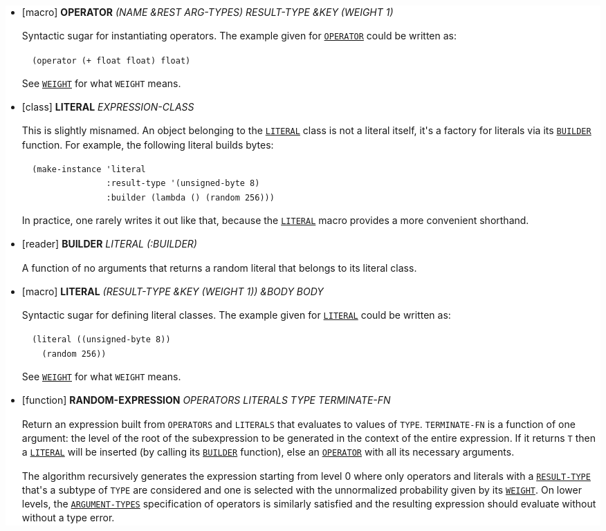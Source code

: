 <a name='x-28MGL-GPR-3AOPERATOR-20MGL-PAX-3AMACRO-29'></a>

- [macro] **OPERATOR** *(NAME &REST ARG-TYPES) RESULT-TYPE &KEY (WEIGHT 1)*

    Syntactic sugar for instantiating operators. The example given for
    [`OPERATOR`][ea46] could be written as:
    
        (operator (+ float float) float)
    
    See [`WEIGHT`][b568] for what `WEIGHT` means.

<a name='x-28MGL-GPR-3ALITERAL-20CLASS-29'></a>

- [class] **LITERAL** *EXPRESSION-CLASS*

    This is slightly misnamed. An object belonging to
    the [`LITERAL`][5af0] class is not a literal itself, it's a factory for
    literals via its [`BUILDER`][8bb2] function. For example, the following
    literal builds bytes:
    
        (make-instance 'literal
                       :result-type '(unsigned-byte 8)
                       :builder (lambda () (random 256)))
    
    In practice, one rarely writes it out like that, because the [`LITERAL`][d1ea]
    macro provides a more convenient shorthand.

<a name='x-28MGL-GPR-3ABUILDER-20-28MGL-PAX-3AREADER-20MGL-GPR-3ALITERAL-29-29'></a>

- [reader] **BUILDER** *LITERAL* *(:BUILDER)*

    A function of no arguments that returns a random
    literal that belongs to its literal class.

<a name='x-28MGL-GPR-3ALITERAL-20MGL-PAX-3AMACRO-29'></a>

- [macro] **LITERAL** *(RESULT-TYPE &KEY (WEIGHT 1)) &BODY BODY*

    Syntactic sugar for defining literal classes. The example given for
    [`LITERAL`][5af0] could be written as:
    
        (literal ((unsigned-byte 8))
          (random 256))
    
    See [`WEIGHT`][b568] for what `WEIGHT` means.

<a name='x-28MGL-GPR-3ARANDOM-EXPRESSION-20FUNCTION-29'></a>

- [function] **RANDOM-EXPRESSION** *OPERATORS LITERALS TYPE TERMINATE-FN*

    Return an expression built from `OPERATORS` and `LITERALS` that
    evaluates to values of `TYPE`. `TERMINATE-FN` is a function of one
    argument: the level of the root of the subexpression to be generated
    in the context of the entire expression. If it returns `T` then a
    [`LITERAL`][5af0] will be inserted (by calling its [`BUILDER`][8bb2] function),
    else an [`OPERATOR`][ea46] with all its necessary arguments.
    
    The algorithm recursively generates the expression starting from
    level 0 where only operators and literals with a [`RESULT-TYPE`][27ef] that's
    a subtype of `TYPE` are considered and one is selected with the
    unnormalized probability given by its [`WEIGHT`][b568]. On lower levels, the
    [`ARGUMENT-TYPES`][cb67] specification of operators is similarly satisfied and
    the resulting expression should evaluate without without a type
    error.
    

[1]: http://107.167.189.191/~piak/teaching/ec/ec2012/das-de-sota-2011.pdf 
  [0982]: #x-28MGL-GPR-3AOPERATOR-20MGL-PAX-3AMACRO-29 "(MGL-GPR:OPERATOR MGL-PAX:MACRO)"
  [119c]: #x-28MGL-GPR-3AHOLD-TOURNAMENT-20FUNCTION-29 "(MGL-GPR:HOLD-TOURNAMENT FUNCTION)"
  [16f0]: #x-28MGL-GPR-3APOPULATION-SIZE-20-28MGL-PAX-3AACCESSOR-20MGL-GPR-3AEVOLUTIONARY-ALGORITHM-29-29 "(MGL-GPR:POPULATION-SIZE (MGL-PAX:ACCESSOR MGL-GPR:EVOLUTIONARY-ALGORITHM))"
  [1762]: #x-28MGL-GPR-3AMUTATE-2FBEST-2F1-20FUNCTION-29 "(MGL-GPR:MUTATE/BEST/1 FUNCTION)"
  [27ef]: #x-28MGL-GPR-3ARESULT-TYPE-20-28MGL-PAX-3AREADER-20MGL-GPR-3AEXPRESSION-CLASS-29-29 "(MGL-GPR:RESULT-TYPE (MGL-PAX:READER MGL-GPR:EXPRESSION-CLASS))"
  [2af3]: #x-28MGL-GPR-3AEXPRESSION-CLASS-20CLASS-29 "(MGL-GPR:EXPRESSION-CLASS CLASS)"
  [2cb1]: #x-28MGL-GPR-3A-40GPR-EA-EVALUATION-20MGL-PAX-3ASECTION-29 "(MGL-GPR:@GPR-EA-EVALUATION MGL-PAX:SECTION)"
  [3023]: #x-28MGL-GPR-3ADIFFERENTIAL-EVOLUTION-20CLASS-29 "(MGL-GPR:DIFFERENTIAL-EVOLUTION CLASS)"
  [3071]: #x-28MGL-GPR-3ANAME-20-28MGL-PAX-3AREADER-20MGL-GPR-3AOPERATOR-29-29 "(MGL-GPR:NAME (MGL-PAX:READER MGL-GPR:OPERATOR))"
  [3a17]: #x-28MGL-GPR-3AEVALUATOR-20-28MGL-PAX-3AREADER-20MGL-GPR-3AEVOLUTIONARY-ALGORITHM-29-29 "(MGL-GPR:EVALUATOR (MGL-PAX:READER MGL-GPR:EVOLUTIONARY-ALGORITHM))"
  [3ae0]: #x-28MGL-GPR-3A-40GPR-GP-BASICS-20MGL-PAX-3ASECTION-29 "(MGL-GPR:@GPR-GP-BASICS MGL-PAX:SECTION)"
  [425c]: #x-28MGL-GPR-3AGENERATION-COUNTER-20-28MGL-PAX-3AREADER-20MGL-GPR-3AEVOLUTIONARY-ALGORITHM-29-29 "(MGL-GPR:GENERATION-COUNTER (MGL-PAX:READER MGL-GPR:EVOLUTIONARY-ALGORITHM))"
  [46d4]: #x-28MGL-GPR-3A-40GPR-GP-EXPRESSIONS-20MGL-PAX-3ASECTION-29 "(MGL-GPR:@GPR-GP-EXPRESSIONS MGL-PAX:SECTION)"
  [56b8]: #x-28MGL-GPR-3A-40GPR-EA-TRAINING-20MGL-PAX-3ASECTION-29 "(MGL-GPR:@GPR-EA-TRAINING MGL-PAX:SECTION)"
  [5a91]: #x-28MGL-GPR-3AEVOLUTIONARY-ALGORITHM-20CLASS-29 "(MGL-GPR:EVOLUTIONARY-ALGORITHM CLASS)"
  [5af0]: #x-28MGL-GPR-3ALITERAL-20CLASS-29 "(MGL-GPR:LITERAL CLASS)"
  [5af1]: #x-28MGL-GPR-3ASELECTOR-20-28MGL-PAX-3AREADER-20MGL-GPR-3AGENETIC-PROGRAMMING-29-29 "(MGL-GPR:SELECTOR (MGL-PAX:READER MGL-GPR:GENETIC-PROGRAMMING))"
  [6161]: #x-28MGL-GPR-3ACROSSOVER-2FBINARY-20FUNCTION-29 "(MGL-GPR:CROSSOVER/BINARY FUNCTION)"
  [63d7]: #x-28MGL-GPR-3ACOUNT-NODES-20FUNCTION-29 "(MGL-GPR:COUNT-NODES FUNCTION)"
  [7710]: #x-28-22mgl-gpr-22-20ASDF-2FSYSTEM-3ASYSTEM-29 "(\"mgl-gpr\" ASDF/SYSTEM:SYSTEM)"
  [7e89]: #x-28MGL-GPR-3A-40GPR-GP-TUTORIAL-20MGL-PAX-3ASECTION-29 "(MGL-GPR:@GPR-GP-TUTORIAL MGL-PAX:SECTION)"
  [850e]: #x-28MGL-GPR-3A-40GPR-GP-REPRODUCTION-20MGL-PAX-3ASECTION-29 "(MGL-GPR:@GPR-GP-REPRODUCTION MGL-PAX:SECTION)"
  [864d]: #x-28MGL-GPR-3AADD-INDIVIDUAL-20FUNCTION-29 "(MGL-GPR:ADD-INDIVIDUAL FUNCTION)"
  [8bb2]: #x-28MGL-GPR-3ABUILDER-20-28MGL-PAX-3AREADER-20MGL-GPR-3ALITERAL-29-29 "(MGL-GPR:BUILDER (MGL-PAX:READER MGL-GPR:LITERAL))"
  [9058]: #x-28MGL-GPR-3A-40GPR-GP-BACKGROUND-20MGL-PAX-3ASECTION-29 "(MGL-GPR:@GPR-GP-BACKGROUND MGL-PAX:SECTION)"
  [affb]: #x-28MGL-GPR-3AMASS-EVALUATOR-20-28MGL-PAX-3AREADER-20MGL-GPR-3AEVOLUTIONARY-ALGORITHM-29-29 "(MGL-GPR:MASS-EVALUATOR (MGL-PAX:READER MGL-GPR:EVOLUTIONARY-ALGORITHM))"
  [b51f]: #x-28MGL-GPR-3AMUTATE-2FCURRENT-TO-BEST-2F2-20FUNCTION-29 "(MGL-GPR:MUTATE/CURRENT-TO-BEST/2 FUNCTION)"
  [b568]: #x-28MGL-GPR-3AWEIGHT-20-28MGL-PAX-3AREADER-20MGL-GPR-3AEXPRESSION-CLASS-29-29 "(MGL-GPR:WEIGHT (MGL-PAX:READER MGL-GPR:EXPRESSION-CLASS))"
  [b5d2]: #x-28MGL-GPR-3AFITTEST-20-28MGL-PAX-3AREADER-20MGL-GPR-3AEVOLUTIONARY-ALGORITHM-29-29 "(MGL-GPR:FITTEST (MGL-PAX:READER MGL-GPR:EVOLUTIONARY-ALGORITHM))"
  [b917]: #x-28MGL-GPR-3A-40GPR-EA-POPULATION-20MGL-PAX-3ASECTION-29 "(MGL-GPR:@GPR-EA-POPULATION MGL-PAX:SECTION)"
  [bbdb]: #x-28MGL-GPR-3A-40GPR-DE-SANSDE-20MGL-PAX-3ASECTION-29 "(MGL-GPR:@GPR-DE-SANSDE MGL-PAX:SECTION)"
  [bf34]: #x-28MGL-GPR-3A-40GPR-GP-ENVIRONMENT-20MGL-PAX-3ASECTION-29 "(MGL-GPR:@GPR-GP-ENVIRONMENT MGL-PAX:SECTION)"
  [c15d]: #x-28MGL-GPR-3APOPULATION-20-28MGL-PAX-3AACCESSOR-20MGL-GPR-3AEVOLUTIONARY-ALGORITHM-29-29 "(MGL-GPR:POPULATION (MGL-PAX:ACCESSOR MGL-GPR:EVOLUTIONARY-ALGORITHM))"
  [c233]: #x-28MGL-GPR-3ARANDOMIZER-20-28MGL-PAX-3AREADER-20MGL-GPR-3AGENETIC-PROGRAMMING-29-29 "(MGL-GPR:RANDOMIZER (MGL-PAX:READER MGL-GPR:GENETIC-PROGRAMMING))"
  [c841]: #x-28MGL-GPR-3AGENETIC-PROGRAMMING-20CLASS-29 "(MGL-GPR:GENETIC-PROGRAMMING CLASS)"
  [cb67]: #x-28MGL-GPR-3AARGUMENT-TYPES-20-28MGL-PAX-3AREADER-20MGL-GPR-3AOPERATOR-29-29 "(MGL-GPR:ARGUMENT-TYPES (MGL-PAX:READER MGL-GPR:OPERATOR))"
  [d12d]: #x-28MGL-GPR-3A-40GPR-GP-20MGL-PAX-3ASECTION-29 "(MGL-GPR:@GPR-GP MGL-PAX:SECTION)"
  [d1ea]: #x-28MGL-GPR-3ALITERAL-20MGL-PAX-3AMACRO-29 "(MGL-GPR:LITERAL MGL-PAX:MACRO)"
  [d1f0]: #x-28MGL-GPR-3ACREATE-INDIVIDUAL-FN-20-28MGL-PAX-3AREADER-20MGL-GPR-3ADIFFERENTIAL-EVOLUTION-29-29 "(MGL-GPR:CREATE-INDIVIDUAL-FN (MGL-PAX:READER MGL-GPR:DIFFERENTIAL-EVOLUTION))"
  [dbd6]: #x-28MGL-GPR-3AMUTATE-2FRAND-2F1-20FUNCTION-29 "(MGL-GPR:MUTATE/RAND/1 FUNCTION)"
  [dc61]: #x-28MGL-GPR-3AMAP-WEIGHTS-INTO-FN-20-28MGL-PAX-3AREADER-20MGL-GPR-3ADIFFERENTIAL-EVOLUTION-29-29 "(MGL-GPR:MAP-WEIGHTS-INTO-FN (MGL-PAX:READER MGL-GPR:DIFFERENTIAL-EVOLUTION))"
  [dce4]: #x-28MGL-GPR-3AADVANCE-20GENERIC-FUNCTION-29 "(MGL-GPR:ADVANCE GENERIC-FUNCTION)"
  [e161]: #x-28MGL-GPR-3AFITNESS-KEY-20-28MGL-PAX-3AREADER-20MGL-GPR-3AEVOLUTIONARY-ALGORITHM-29-29 "(MGL-GPR:FITNESS-KEY (MGL-PAX:READER MGL-GPR:EVOLUTIONARY-ALGORITHM))"
  [e483]: #x-28MGL-GPR-3A-40GPR-GP-SEARCH-SPACE-20MGL-PAX-3ASECTION-29 "(MGL-GPR:@GPR-GP-SEARCH-SPACE MGL-PAX:SECTION)"
  [ea3c]: #x-28MGL-GPR-3ATOPLEVEL-TYPE-20-28MGL-PAX-3AREADER-20MGL-GPR-3AGENETIC-PROGRAMMING-29-29 "(MGL-GPR:TOPLEVEL-TYPE (MGL-PAX:READER MGL-GPR:GENETIC-PROGRAMMING))"
  [ea46]: #x-28MGL-GPR-3AOPERATOR-20CLASS-29 "(MGL-GPR:OPERATOR CLASS)"
  [ea57]: #x-28MGL-GPR-3ARANDOM-EXPRESSION-20FUNCTION-29 "(MGL-GPR:RANDOM-EXPRESSION FUNCTION)"
  [eb32]: #x-28MGL-GPR-3A-40GPR-BACKGROUND-20MGL-PAX-3ASECTION-29 "(MGL-GPR:@GPR-BACKGROUND MGL-PAX:SECTION)"
  [efdf]: #x-28MGL-GPR-3A-40GPR-EA-20MGL-PAX-3ASECTION-29 "(MGL-GPR:@GPR-EA MGL-PAX:SECTION)"
  [f031]: #x-28MGL-GPR-3A-40GPR-DE-20MGL-PAX-3ASECTION-29 "(MGL-GPR:@GPR-DE MGL-PAX:SECTION)"